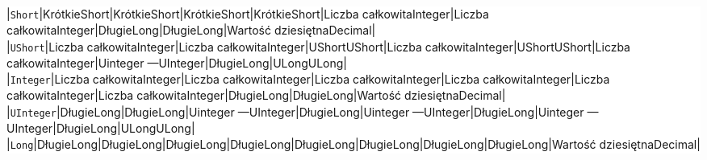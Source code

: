 |`Short`|<span data-ttu-id="38ffa-227">Krótkie</span><span class="sxs-lookup"><span data-stu-id="38ffa-227">Short</span></span>|<span data-ttu-id="38ffa-228">Krótkie</span><span class="sxs-lookup"><span data-stu-id="38ffa-228">Short</span></span>|<span data-ttu-id="38ffa-229">Krótkie</span><span class="sxs-lookup"><span data-stu-id="38ffa-229">Short</span></span>|<span data-ttu-id="38ffa-230">Krótkie</span><span class="sxs-lookup"><span data-stu-id="38ffa-230">Short</span></span>|<span data-ttu-id="38ffa-231">Liczba całkowita</span><span class="sxs-lookup"><span data-stu-id="38ffa-231">Integer</span></span>|<span data-ttu-id="38ffa-232">Liczba całkowita</span><span class="sxs-lookup"><span data-stu-id="38ffa-232">Integer</span></span>|<span data-ttu-id="38ffa-233">Długie</span><span class="sxs-lookup"><span data-stu-id="38ffa-233">Long</span></span>|<span data-ttu-id="38ffa-234">Długie</span><span class="sxs-lookup"><span data-stu-id="38ffa-234">Long</span></span>|<span data-ttu-id="38ffa-235">Wartość dziesiętna</span><span class="sxs-lookup"><span data-stu-id="38ffa-235">Decimal</span></span>|  
|`UShort`|<span data-ttu-id="38ffa-236">Liczba całkowita</span><span class="sxs-lookup"><span data-stu-id="38ffa-236">Integer</span></span>|<span data-ttu-id="38ffa-237">Liczba całkowita</span><span class="sxs-lookup"><span data-stu-id="38ffa-237">Integer</span></span>|<span data-ttu-id="38ffa-238">UShort</span><span class="sxs-lookup"><span data-stu-id="38ffa-238">UShort</span></span>|<span data-ttu-id="38ffa-239">Liczba całkowita</span><span class="sxs-lookup"><span data-stu-id="38ffa-239">Integer</span></span>|<span data-ttu-id="38ffa-240">UShort</span><span class="sxs-lookup"><span data-stu-id="38ffa-240">UShort</span></span>|<span data-ttu-id="38ffa-241">Liczba całkowita</span><span class="sxs-lookup"><span data-stu-id="38ffa-241">Integer</span></span>|<span data-ttu-id="38ffa-242">Uinteger —</span><span class="sxs-lookup"><span data-stu-id="38ffa-242">UInteger</span></span>|<span data-ttu-id="38ffa-243">Długie</span><span class="sxs-lookup"><span data-stu-id="38ffa-243">Long</span></span>|<span data-ttu-id="38ffa-244">ULong</span><span class="sxs-lookup"><span data-stu-id="38ffa-244">ULong</span></span>|  
|`Integer`|<span data-ttu-id="38ffa-245">Liczba całkowita</span><span class="sxs-lookup"><span data-stu-id="38ffa-245">Integer</span></span>|<span data-ttu-id="38ffa-246">Liczba całkowita</span><span class="sxs-lookup"><span data-stu-id="38ffa-246">Integer</span></span>|<span data-ttu-id="38ffa-247">Liczba całkowita</span><span class="sxs-lookup"><span data-stu-id="38ffa-247">Integer</span></span>|<span data-ttu-id="38ffa-248">Liczba całkowita</span><span class="sxs-lookup"><span data-stu-id="38ffa-248">Integer</span></span>|<span data-ttu-id="38ffa-249">Liczba całkowita</span><span class="sxs-lookup"><span data-stu-id="38ffa-249">Integer</span></span>|<span data-ttu-id="38ffa-250">Liczba całkowita</span><span class="sxs-lookup"><span data-stu-id="38ffa-250">Integer</span></span>|<span data-ttu-id="38ffa-251">Długie</span><span class="sxs-lookup"><span data-stu-id="38ffa-251">Long</span></span>|<span data-ttu-id="38ffa-252">Długie</span><span class="sxs-lookup"><span data-stu-id="38ffa-252">Long</span></span>|<span data-ttu-id="38ffa-253">Wartość dziesiętna</span><span class="sxs-lookup"><span data-stu-id="38ffa-253">Decimal</span></span>|  
|`UInteger`|<span data-ttu-id="38ffa-254">Długie</span><span class="sxs-lookup"><span data-stu-id="38ffa-254">Long</span></span>|<span data-ttu-id="38ffa-255">Długie</span><span class="sxs-lookup"><span data-stu-id="38ffa-255">Long</span></span>|<span data-ttu-id="38ffa-256">Uinteger —</span><span class="sxs-lookup"><span data-stu-id="38ffa-256">UInteger</span></span>|<span data-ttu-id="38ffa-257">Długie</span><span class="sxs-lookup"><span data-stu-id="38ffa-257">Long</span></span>|<span data-ttu-id="38ffa-258">Uinteger —</span><span class="sxs-lookup"><span data-stu-id="38ffa-258">UInteger</span></span>|<span data-ttu-id="38ffa-259">Długie</span><span class="sxs-lookup"><span data-stu-id="38ffa-259">Long</span></span>|<span data-ttu-id="38ffa-260">Uinteger —</span><span class="sxs-lookup"><span data-stu-id="38ffa-260">UInteger</span></span>|<span data-ttu-id="38ffa-261">Długie</span><span class="sxs-lookup"><span data-stu-id="38ffa-261">Long</span></span>|<span data-ttu-id="38ffa-262">ULong</span><span class="sxs-lookup"><span data-stu-id="38ffa-262">ULong</span></span>|  
|`Long`|<span data-ttu-id="38ffa-263">Długie</span><span class="sxs-lookup"><span data-stu-id="38ffa-263">Long</span></span>|<span data-ttu-id="38ffa-264">Długie</span><span class="sxs-lookup"><span data-stu-id="38ffa-264">Long</span></span>|<span data-ttu-id="38ffa-265">Długie</span><span class="sxs-lookup"><span data-stu-id="38ffa-265">Long</span></span>|<span data-ttu-id="38ffa-266">Długie</span><span class="sxs-lookup"><span data-stu-id="38ffa-266">Long</span></span>|<span data-ttu-id="38ffa-267">Długie</span><span class="sxs-lookup"><span data-stu-id="38ffa-267">Long</span></span>|<span data-ttu-id="38ffa-268">Długie</span><span class="sxs-lookup"><span data-stu-id="38ffa-268">Long</span></span>|<span data-ttu-id="38ffa-269">Długie</span><span class="sxs-lookup"><span data-stu-id="38ffa-269">Long</span></span>|<span data-ttu-id="38ffa-270">Długie</span><span class="sxs-lookup"><span data-stu-id="38ffa-270">Long</span></span>|<span data-ttu-id="38ffa-271">Wartość dziesiętna</span><span class="sxs-lookup"><span data-stu-id="38ffa-271">Decimal</span></span>|  